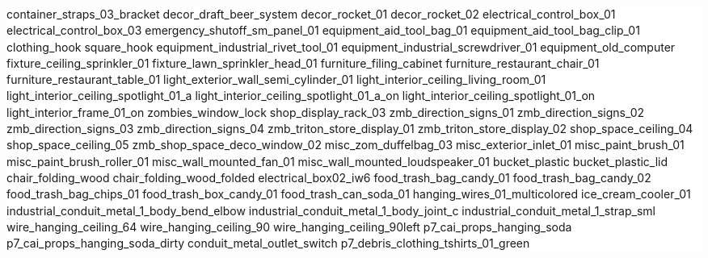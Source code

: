container_straps_03_bracket
decor_draft_beer_system
decor_rocket_01
decor_rocket_02
electrical_control_box_01
electrical_control_box_03
emergency_shutoff_sm_panel_01
equipment_aid_tool_bag_01
equipment_aid_tool_bag_clip_01
clothing_hook
square_hook
equipment_industrial_rivet_tool_01
equipment_industrial_screwdriver_01
equipment_old_computer
fixture_ceiling_sprinkler_01
fixture_lawn_sprinkler_head_01
furniture_filing_cabinet
furniture_restaurant_chair_01
furniture_restaurant_table_01
light_exterior_wall_semi_cylinder_01
light_interior_ceiling_living_room_01
light_interior_ceiling_spotlight_01_a
light_interior_ceiling_spotlight_01_a_on
light_interior_ceiling_spotlight_01_on
light_interior_frame_01_on
zombies_window_lock
shop_display_rack_03
zmb_direction_signs_01
zmb_direction_signs_02
zmb_direction_signs_03
zmb_direction_signs_04
zmb_triton_store_display_01
zmb_triton_store_display_02
shop_space_ceiling_04
shop_space_ceiling_05
zmb_shop_space_deco_window_02
misc_zom_duffelbag_03
misc_exterior_inlet_01
misc_paint_brush_01
misc_paint_brush_roller_01
misc_wall_mounted_fan_01
misc_wall_mounted_loudspeaker_01
bucket_plastic
bucket_plastic_lid
chair_folding_wood
chair_folding_wood_folded
electrical_box02_iw6
food_trash_bag_candy_01
food_trash_bag_candy_02
food_trash_bag_chips_01
food_trash_box_candy_01
food_trash_can_soda_01
hanging_wires_01_multicolored
ice_cream_cooler_01
industrial_conduit_metal_1_body_bend_elbow
industrial_conduit_metal_1_body_joint_c
industrial_conduit_metal_1_strap_sml
wire_hanging_ceiling_64
wire_hanging_ceiling_90
wire_hanging_ceiling_90left
p7_cai_props_hanging_soda
p7_cai_props_hanging_soda_dirty
conduit_metal_outlet_switch
p7_debris_clothing_tshirts_01_green